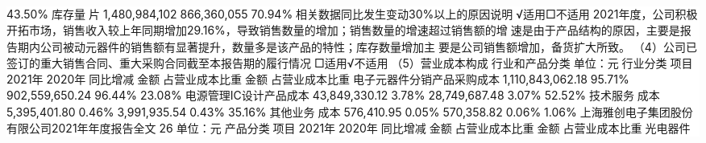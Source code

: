 43.50%
库存量
片
1,480,984,102
866,360,055
70.94%
相关数据同比发生变动30%以上的原因说明
√适用□不适用
2021年度，公司积极开拓市场，销售收入较上年同期增加29.16%，导致销售数量的增加；销售数量的增速超过销售额的增
速是由于产品结构的原因，主要是报告期内公司被动元器件的销售额有显著提升，数量多是该产品的特性；库存数量增加主
要是公司销售额增加，备货扩大所致。
（4）公司已签订的重大销售合同、重大采购合同截至本报告期的履行情况
□适用√不适用
（5）营业成本构成
行业和产品分类
单位：元
行业分类
项目
2021年
2020年
同比增减
金额
占营业成本比重
金额
占营业成本比重
电子元器件分销产品采购成本
1,110,843,062.18
95.71%
902,559,650.24
96.44%
23.08%
电源管理IC设计产品成本
43,849,330.12
3.78%
28,749,687.48
3.07%
52.52%
技术服务
成本
5,395,401.80
0.46%
3,991,935.54
0.43%
35.16%
其他业务
成本
576,410.95
0.05%
570,358.82
0.06%
1.06%
上海雅创电子集团股份有限公司2021年年度报告全文
26
单位：元
产品分类
项目
2021年
2020年
同比增减
金额
占营业成本比重
金额
占营业成本比重
光电器件